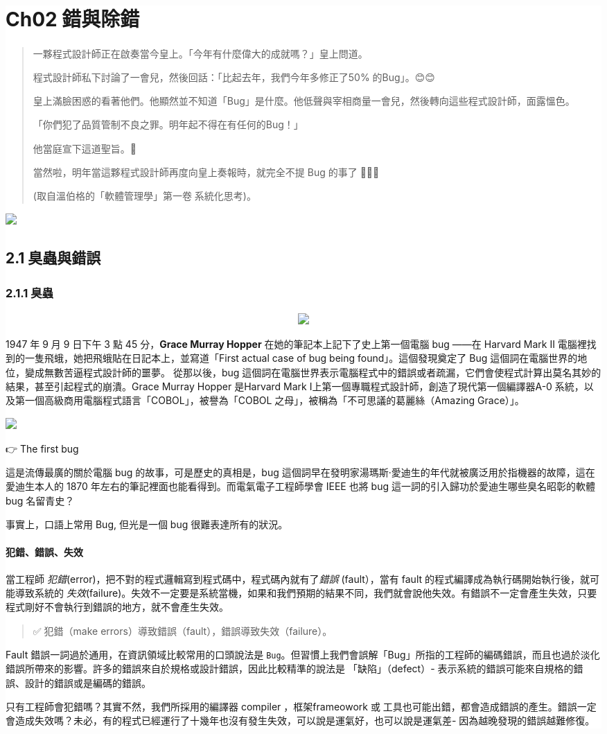 Ch02 錯與除錯
===

> 一夥程式設計師正在啟奏當今皇上。「今年有什麼偉大的成就嗎？」皇上問道。
> 
> 程式設計師私下討論了一會兒，然後回話：「比起去年，我們今年多修正了50% 的Bug」。😊😊
> 
> 皇上滿臉困惑的看著他們。他顯然並不知道「Bug」是什麼。他低聲與宰相商量一會兒，然後轉向這些程式設計師，面露慍色。
> 
>「你們犯了品質管制不良之罪。明年起不得在有任何的Bug！」
> 
> 他當庭宣下這道聖旨。😤
> 
> 當然啦，明年當這夥程式設計師再度向皇上奏報時，就完全不提 Bug 的事了 🤷🤷🤷
> 
> (取自溫伯格的「軟體管理學」第一卷 系統化思考)。

<a href="https://g.co/gemini/share/fdd83982f1a8"><img src = "https://hackmd.io/_uploads/SyPN4Bpcex.png" width=200></a>

## 2.1 臭蟲與錯誤

### 2.1.1 臭蟲

<center>
<img src="https://hackmd.io/_uploads/S1lpG3YA3.png" width="200">
</center>

1947 年 9 月 9 日下午 3 點 45 分，**Grace Murray Hopper** 在她的筆記本上記下了史上第一個電腦 bug ——在 Harvard Mark II 電腦裡找到的一隻飛蛾，她把飛蛾貼在日記本上，並寫道「First actual case of bug being found」。這個發現奠定了 Bug 這個詞在電腦世界的地位，變成無數苦逼程式設計師的噩夢。 從那以後，bug 這個詞在電腦世界表示電腦程式中的錯誤或者疏漏，它們會使程式計算出莫名其妙的結果，甚至引起程式的崩潰。Grace Murray Hopper 是Harvard Mark I上第一個專職程式設計師，創造了現代第一個編譯器A-0 系統，以及第一個高級商用電腦程式語言「COBOL」，被譽為「COBOL 之母」，被稱為「不可思議的葛麗絲（Amazing Grace）」。

![](https://hackmd.io/_uploads/rJVf7nYR3.png)

👉 The first bug

這是流傳最廣的關於電腦 bug 的故事，可是歷史的真相是，bug 這個詞早在發明家湯瑪斯·愛迪生的年代就被廣泛用於指機器的故障，這在愛迪生本人的 1870 年左右的筆記裡面也能看得到。而電氣電子工程師學會 IEEE 也將 bug 這一詞的引入歸功於愛迪生哪些臭名昭彰的軟體 bug 名留青史？

事實上，口語上常用 Bug, 但光是一個 bug 很難表達所有的狀況。

#### 犯錯、錯誤、失效

當工程師 *犯錯*(error)，把不對的程式邏輯寫到程式碼中，程式碼內就有了*錯誤* (fault），當有 fault 的程式編譯成為執行碼開始執行後，就可能導致系統的 *失效*(failure)。失效不一定要是系統當機，如果和我們預期的結果不同，我們就會說他失效。有錯誤不一定會產生失效，只要程式剛好不會執行到錯誤的地方，就不會產生失效。

> ✅ 犯錯（make errors）導致錯誤（fault），錯誤導致失效（failure）。

Fault 錯誤一詞過於通用，在資訊領域比較常用的口頭說法是 `Bug`。但習慣上我們會誤解「Bug」所指的工程師的編碼錯誤，而且也過於淡化錯誤所帶來的影響。許多的錯誤來自於規格或設計錯誤，因此比較精準的說法是 「缺陷」（defect）- 表示系統的錯誤可能來自規格的錯誤、設計的錯誤或是編碼的錯誤。

只有工程師會犯錯嗎？其實不然，我們所採用的編譯器 compiler ，框架frameowork 或 工具也可能出錯，都會造成錯誤的產生。錯誤一定會造成失效嗎？未必，有的程式已經運行了十幾年也沒有發生失效，可以說是運氣好，也可以說是運氣差- 因為越晚發現的錯誤越難修復。

